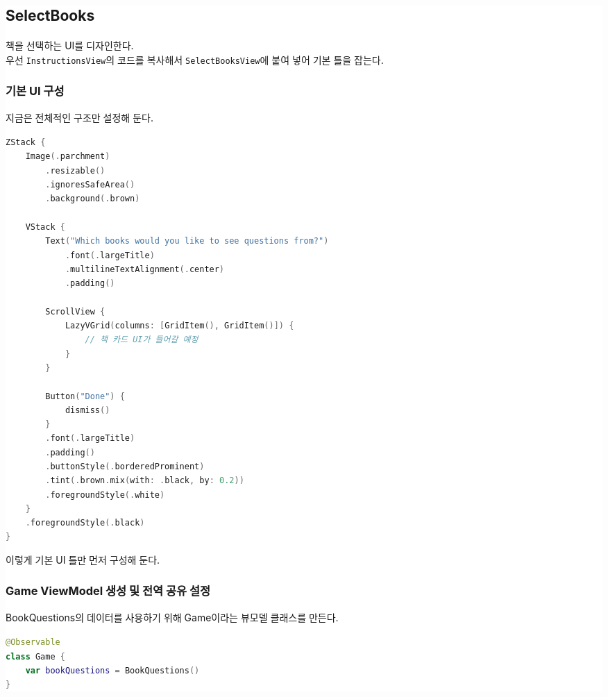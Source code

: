 ## SelectBooks

책을 선택하는 UI를 디자인한다.  
우선 `InstructionsView`의 코드를 복사해서 `SelectBooksView`에 붙여 넣어 기본 틀을 잡는다.

### 기본 UI 구성

지금은 전체적인 구조만 설정해 둔다.

```swift
ZStack {
    Image(.parchment)
        .resizable()
        .ignoresSafeArea()
        .background(.brown)
    
    VStack {
        Text("Which books would you like to see questions from?")
            .font(.largeTitle)
            .multilineTextAlignment(.center)
            .padding()
        
        ScrollView {
            LazyVGrid(columns: [GridItem(), GridItem()]) {
                // 책 카드 UI가 들어갈 예정
            }
        }
        
        Button("Done") {
            dismiss()
        }
        .font(.largeTitle)
        .padding()
        .buttonStyle(.borderedProminent)
        .tint(.brown.mix(with: .black, by: 0.2))
        .foregroundStyle(.white)
    }
    .foregroundStyle(.black)
}
```

이렇게 기본 UI 틀만 먼저 구성해 둔다.

### Game ViewModel 생성 및 전역 공유 설정

BookQuestions의 데이터를 사용하기 위해 Game이라는 뷰모델 클래스를 만든다.

```swift
@Observable
class Game {
    var bookQuestions = BookQuestions()
}
```

